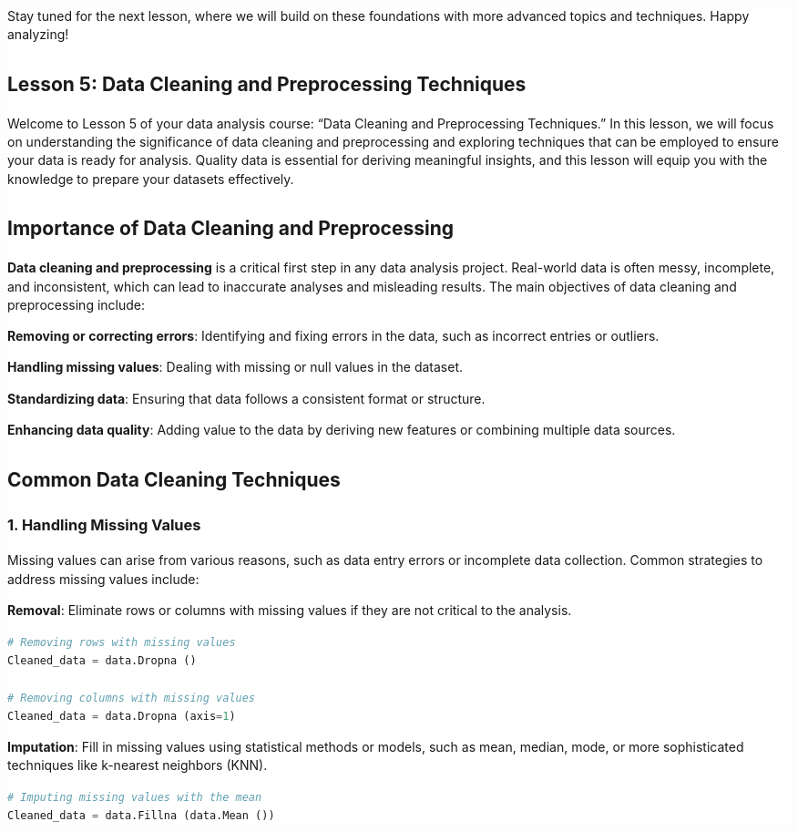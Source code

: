 Stay tuned for the next lesson,  where we will build on these foundations with more advanced topics and techniques. Happy analyzing!

Lesson 5: Data Cleaning and Preprocessing Techniques
----------------------------------------------------

Welcome to Lesson 5 of your data analysis course: “Data Cleaning and Preprocessing Techniques.” In this lesson,  we will focus on understanding the significance of data cleaning and preprocessing and exploring techniques that can be employed to ensure your data is ready for analysis. Quality data is essential for deriving meaningful insights,  and this lesson will equip you with the knowledge to prepare your datasets effectively.

Importance of Data Cleaning and Preprocessing
---------------------------------------------

**Data cleaning and preprocessing** is a critical first step in any data analysis project. Real-world data is often messy,  incomplete,  and inconsistent,  which can lead to inaccurate analyses and misleading results. The main objectives of data cleaning and preprocessing include:

**Removing or correcting errors**: Identifying and fixing errors in the data,  such as incorrect entries or outliers.

**Handling missing values**: Dealing with missing or null values in the dataset.

**Standardizing data**: Ensuring that data follows a consistent format or structure.

**Enhancing data quality**: Adding value to the data by deriving new features or combining multiple data sources.

Common Data Cleaning Techniques
-------------------------------

### 1\. Handling Missing Values

Missing values can arise from various reasons,  such as data entry errors or incomplete data collection. Common strategies to address missing values include:

**Removal**: Eliminate rows or columns with missing values if they are not critical to the analysis.

```python
# Removing rows with missing values
Cleaned_data = data.Dropna ()

# Removing columns with missing values
Cleaned_data = data.Dropna (axis=1)

```

**Imputation**: Fill in missing values using statistical methods or models,  such as mean,  median,  mode,  or more sophisticated techniques like k-nearest neighbors (KNN).

```python
# Imputing missing values with the mean
Cleaned_data = data.Fillna (data.Mean ())

```

